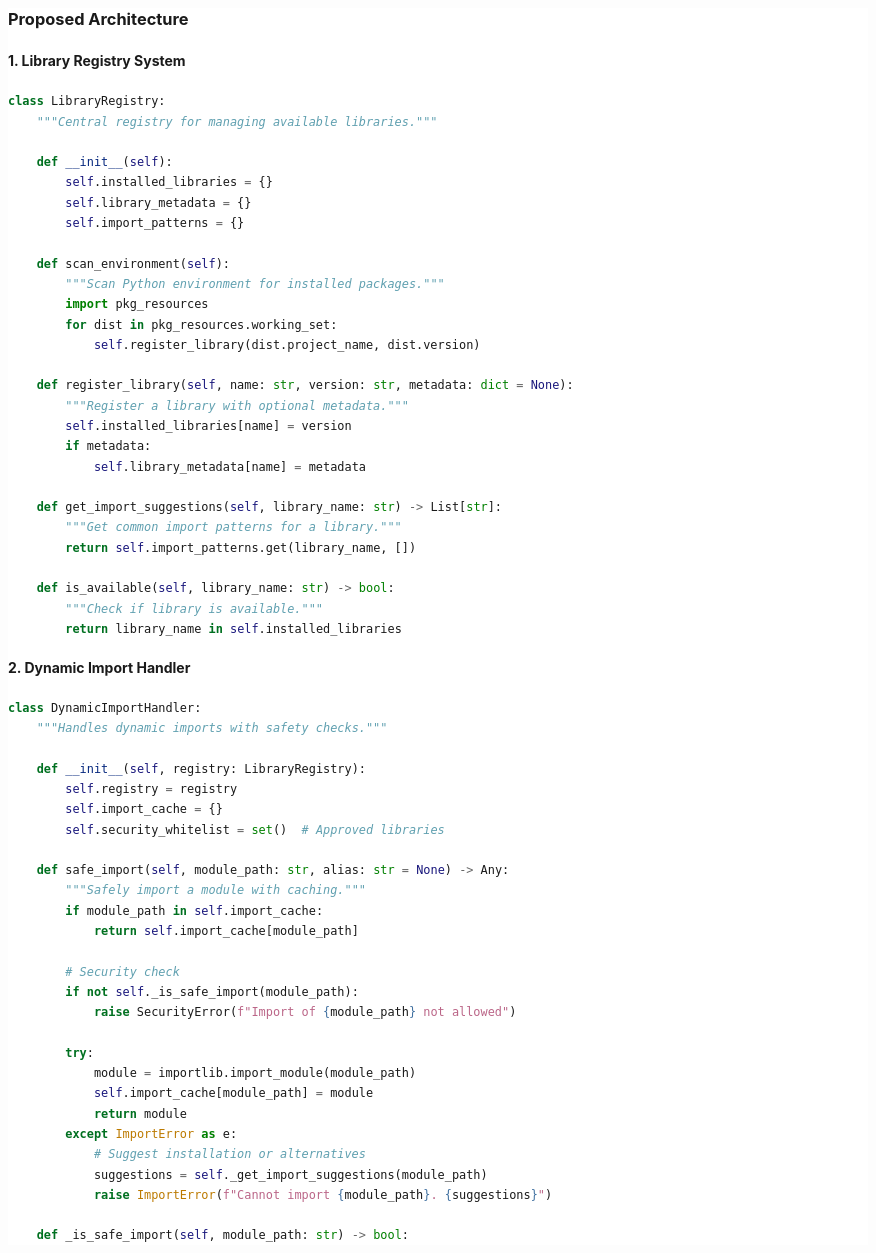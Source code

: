 ### Proposed Architecture

#### 1. Library Registry System

```python
class LibraryRegistry:
    """Central registry for managing available libraries."""
    
    def __init__(self):
        self.installed_libraries = {}
        self.library_metadata = {}
        self.import_patterns = {}
    
    def scan_environment(self):
        """Scan Python environment for installed packages."""
        import pkg_resources
        for dist in pkg_resources.working_set:
            self.register_library(dist.project_name, dist.version)
    
    def register_library(self, name: str, version: str, metadata: dict = None):
        """Register a library with optional metadata."""
        self.installed_libraries[name] = version
        if metadata:
            self.library_metadata[name] = metadata
    
    def get_import_suggestions(self, library_name: str) -> List[str]:
        """Get common import patterns for a library."""
        return self.import_patterns.get(library_name, [])
    
    def is_available(self, library_name: str) -> bool:
        """Check if library is available."""
        return library_name in self.installed_libraries
```

#### 2. Dynamic Import Handler

```python
class DynamicImportHandler:
    """Handles dynamic imports with safety checks."""
    
    def __init__(self, registry: LibraryRegistry):
        self.registry = registry
        self.import_cache = {}
        self.security_whitelist = set()  # Approved libraries
    
    def safe_import(self, module_path: str, alias: str = None) -> Any:
        """Safely import a module with caching."""
        if module_path in self.import_cache:
            return self.import_cache[module_path]
        
        # Security check
        if not self._is_safe_import(module_path):
            raise SecurityError(f"Import of {module_path} not allowed")
        
        try:
            module = importlib.import_module(module_path)
            self.import_cache[module_path] = module
            return module
        except ImportError as e:
            # Suggest installation or alternatives
            suggestions = self._get_import_suggestions(module_path)
            raise ImportError(f"Cannot import {module_path}. {suggestions}")
    
    def _is_safe_import(self, module_path: str) -> bool:
```